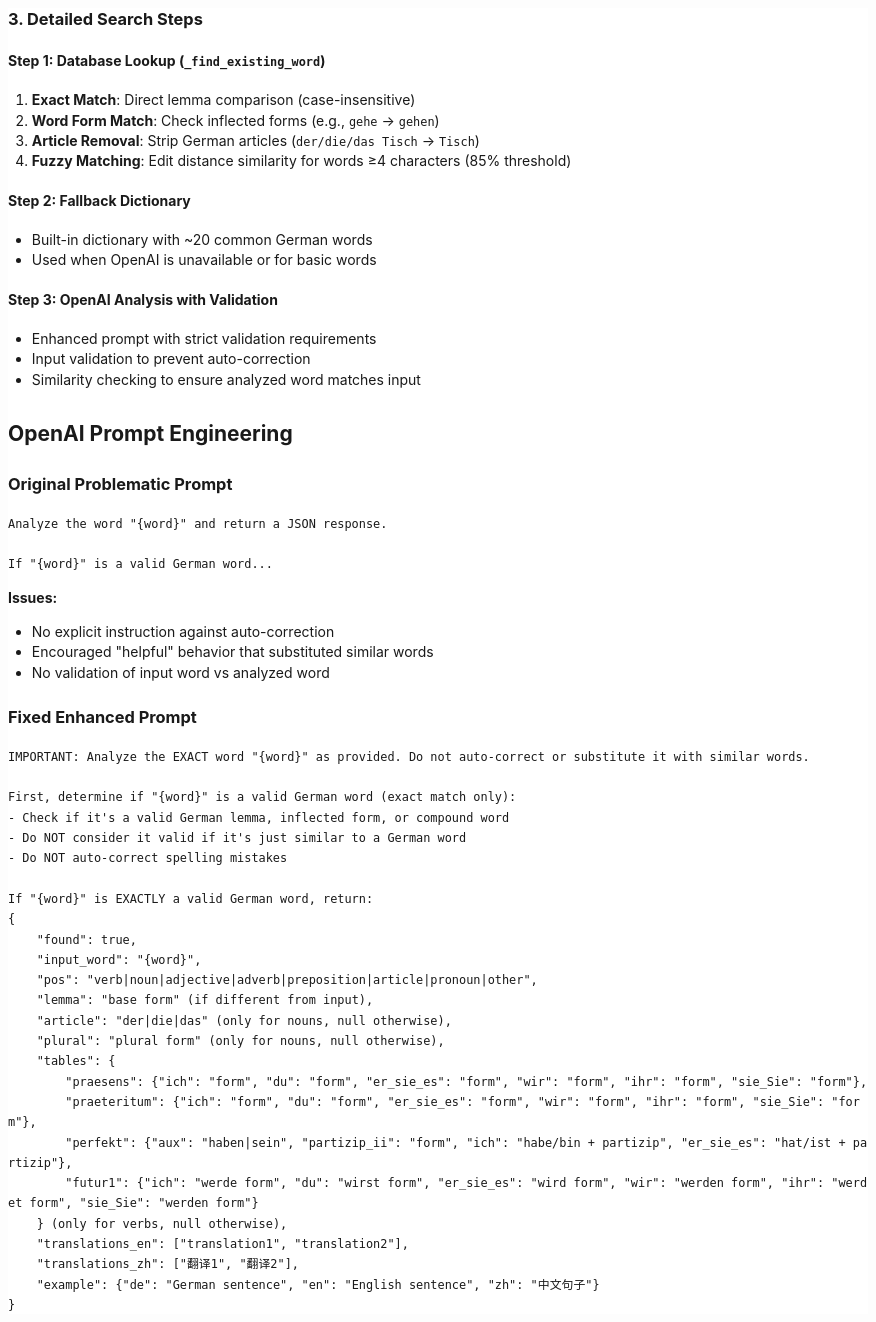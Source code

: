 ### 3. Detailed Search Steps

#### Step 1: Database Lookup (`_find_existing_word`)
1. **Exact Match**: Direct lemma comparison (case-insensitive)
2. **Word Form Match**: Check inflected forms (e.g., `gehe` → `gehen`)
3. **Article Removal**: Strip German articles (`der/die/das Tisch` → `Tisch`)
4. **Fuzzy Matching**: Edit distance similarity for words ≥4 characters (85% threshold)

#### Step 2: Fallback Dictionary
- Built-in dictionary with ~20 common German words
- Used when OpenAI is unavailable or for basic words

#### Step 3: OpenAI Analysis with Validation
- Enhanced prompt with strict validation requirements
- Input validation to prevent auto-correction
- Similarity checking to ensure analyzed word matches input

## OpenAI Prompt Engineering

### Original Problematic Prompt
```
Analyze the word "{word}" and return a JSON response.

If "{word}" is a valid German word...
```

**Issues:**
- No explicit instruction against auto-correction
- Encouraged "helpful" behavior that substituted similar words
- No validation of input word vs analyzed word

### Fixed Enhanced Prompt
```
IMPORTANT: Analyze the EXACT word "{word}" as provided. Do not auto-correct or substitute it with similar words.

First, determine if "{word}" is a valid German word (exact match only):
- Check if it's a valid German lemma, inflected form, or compound word
- Do NOT consider it valid if it's just similar to a German word
- Do NOT auto-correct spelling mistakes

If "{word}" is EXACTLY a valid German word, return:
{
    "found": true,
    "input_word": "{word}",
    "pos": "verb|noun|adjective|adverb|preposition|article|pronoun|other",
    "lemma": "base form" (if different from input),
    "article": "der|die|das" (only for nouns, null otherwise),
    "plural": "plural form" (only for nouns, null otherwise),
    "tables": {
        "praesens": {"ich": "form", "du": "form", "er_sie_es": "form", "wir": "form", "ihr": "form", "sie_Sie": "form"},
        "praeteritum": {"ich": "form", "du": "form", "er_sie_es": "form", "wir": "form", "ihr": "form", "sie_Sie": "form"},
        "perfekt": {"aux": "haben|sein", "partizip_ii": "form", "ich": "habe/bin + partizip", "er_sie_es": "hat/ist + partizip"},
        "futur1": {"ich": "werde form", "du": "wirst form", "er_sie_es": "wird form", "wir": "werden form", "ihr": "werdet form", "sie_Sie": "werden form"}
    } (only for verbs, null otherwise),
    "translations_en": ["translation1", "translation2"],
    "translations_zh": ["翻译1", "翻译2"],
    "example": {"de": "German sentence", "en": "English sentence", "zh": "中文句子"}
}
```